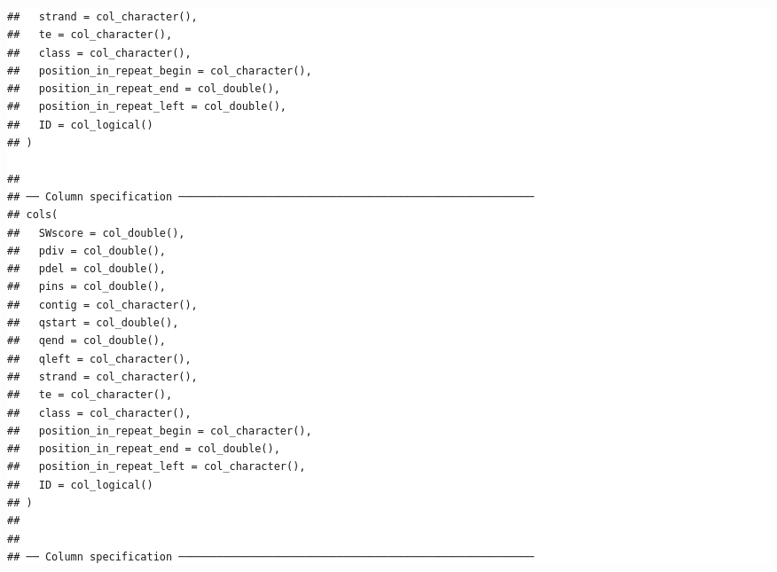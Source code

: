     ##   strand = col_character(),
    ##   te = col_character(),
    ##   class = col_character(),
    ##   position_in_repeat_begin = col_character(),
    ##   position_in_repeat_end = col_double(),
    ##   position_in_repeat_left = col_double(),
    ##   ID = col_logical()
    ## )

    ## 
    ## ── Column specification ────────────────────────────────────────────────────────
    ## cols(
    ##   SWscore = col_double(),
    ##   pdiv = col_double(),
    ##   pdel = col_double(),
    ##   pins = col_double(),
    ##   contig = col_character(),
    ##   qstart = col_double(),
    ##   qend = col_double(),
    ##   qleft = col_character(),
    ##   strand = col_character(),
    ##   te = col_character(),
    ##   class = col_character(),
    ##   position_in_repeat_begin = col_character(),
    ##   position_in_repeat_end = col_double(),
    ##   position_in_repeat_left = col_character(),
    ##   ID = col_logical()
    ## )
    ## 
    ## 
    ## ── Column specification ────────────────────────────────────────────────────────